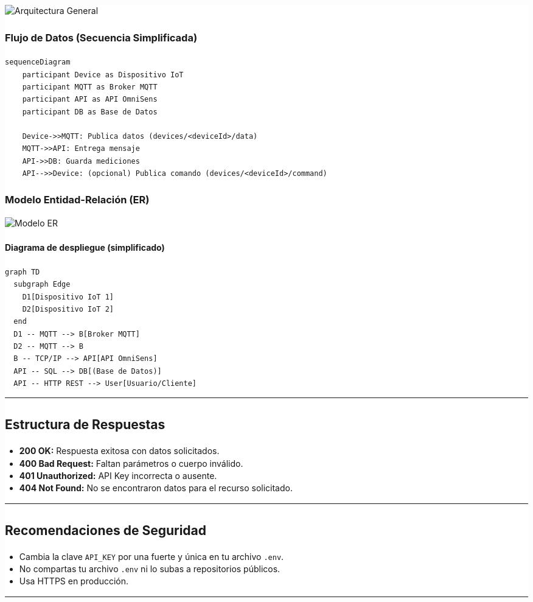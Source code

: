 ![Arquitectura General](../E-Assets/arquitectura_proyecto_ACTUALIZADA.png)

### Flujo de Datos (Secuencia Simplificada)

```mermaid
sequenceDiagram
    participant Device as Dispositivo IoT
    participant MQTT as Broker MQTT
    participant API as API OmniSens
    participant DB as Base de Datos

    Device->>MQTT: Publica datos (devices/<deviceId>/data)
    MQTT->>API: Entrega mensaje
    API->>DB: Guarda mediciones
    API-->>Device: (opcional) Publica comando (devices/<deviceId>/command)
```

### Modelo Entidad-Relación (ER)

![Modelo ER](../C-Prototipos/OmniSens/api/omnisens_schema.png)

#### Diagrama de despliegue (simplificado)

```mermaid
graph TD
  subgraph Edge
    D1[Dispositivo IoT 1]
    D2[Dispositivo IoT 2]
  end
  D1 -- MQTT --> B[Broker MQTT]
  D2 -- MQTT --> B
  B -- TCP/IP --> API[API OmniSens]
  API -- SQL --> DB[(Base de Datos)]
  API -- HTTP REST --> User[Usuario/Cliente]
```

---

## Estructura de Respuestas
- **200 OK:** Respuesta exitosa con datos solicitados.
- **400 Bad Request:** Faltan parámetros o cuerpo inválido.
- **401 Unauthorized:** API Key incorrecta o ausente.
- **404 Not Found:** No se encontraron datos para el recurso solicitado.

---

## Recomendaciones de Seguridad
- Cambia la clave `API_KEY` por una fuerte y única en tu archivo `.env`.
- No compartas tu archivo `.env` ni lo subas a repositorios públicos.
- Usa HTTPS en producción.

---